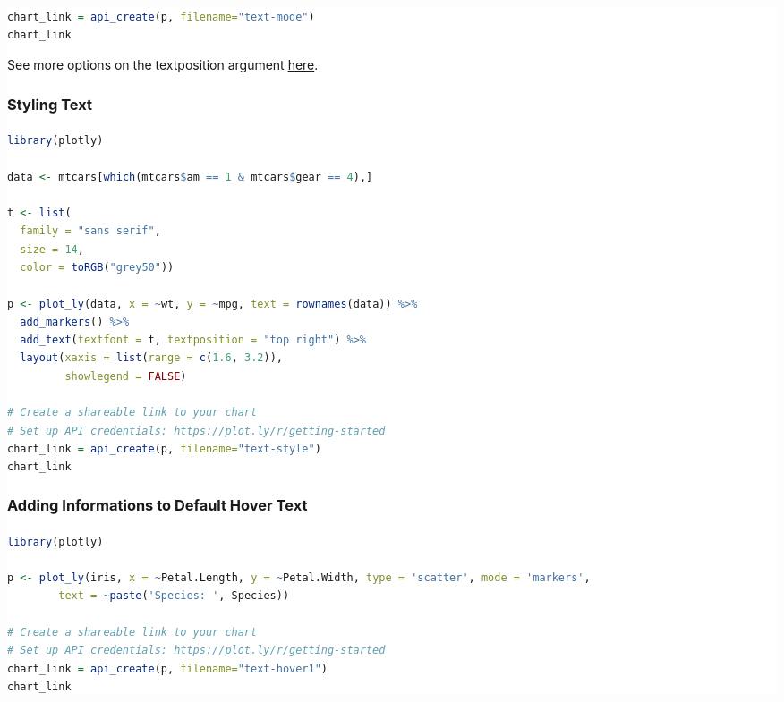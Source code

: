 ```r
chart_link = api_create(p, filename="text-mode")
chart_link
```

<iframe src="https://plot.ly/~RPlotBot/3877.embed" width="800" height="600" id="igraph" scrolling="no" seamless="seamless" frameBorder="0"> </iframe>

See more options on the textposition argument [here](https://plot.ly/r/reference/#scatter-textposition).

### Styling Text


```r
library(plotly)

data <- mtcars[which(mtcars$am == 1 & mtcars$gear == 4),]

t <- list(
  family = "sans serif",
  size = 14,
  color = toRGB("grey50"))

p <- plot_ly(data, x = ~wt, y = ~mpg, text = rownames(data)) %>%
  add_markers() %>%
  add_text(textfont = t, textposition = "top right") %>%
  layout(xaxis = list(range = c(1.6, 3.2)),
         showlegend = FALSE)

# Create a shareable link to your chart
# Set up API credentials: https://plot.ly/r/getting-started
chart_link = api_create(p, filename="text-style")
chart_link
```

<iframe src="https://plot.ly/~RPlotBot/3147.embed" width="800" height="600" id="igraph" scrolling="no" seamless="seamless" frameBorder="0"> </iframe>

### Adding Informations to Default Hover Text


```r
library(plotly)

p <- plot_ly(iris, x = ~Petal.Length, y = ~Petal.Width, type = 'scatter', mode = 'markers',
        text = ~paste('Species: ', Species))

# Create a shareable link to your chart
# Set up API credentials: https://plot.ly/r/getting-started
chart_link = api_create(p, filename="text-hover1")
chart_link
```

<iframe src="https://plot.ly/~RPlotBot/3871.embed" width="800" height="600" id="igraph" scrolling="no" seamless="seamless" frameBorder="0"> </iframe>
